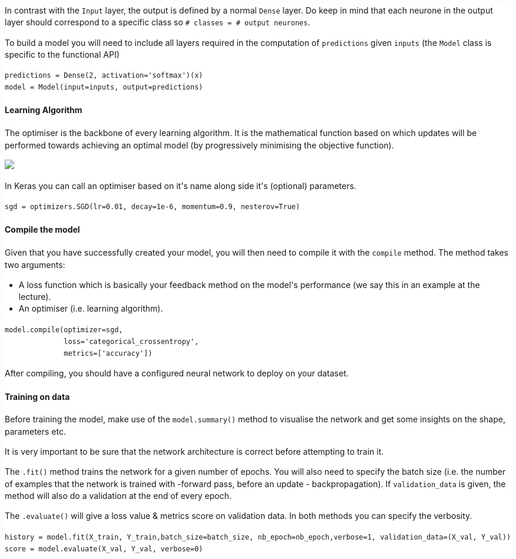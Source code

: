 In contrast with the `Input` layer, the output is defined by a normal `Dense` layer. Do keep in mind that each neurone in the output layer should correspond to a specific class so `# classes = # output neurones`.

To build a model you will need to include all layers required in the computation of `predictions` given `inputs` (the `Model` class is specific to the functional API)
```
predictions = Dense(2, activation='softmax')(x)
model = Model(input=inputs, output=predictions)
```

#### Learning Algorithm

The optimiser is the backbone of every learning algorithm. It is the mathematical function based on which updates will be performed towards achieving an optimal model (by progressively minimising the objective function).

![](https://s3-ap-south-1.amazonaws.com/av-blog-media/wp-content/uploads/2017/03/06100746/grad.png)

In Keras you can call an optimiser based on it's name along side it's (optional) parameters.

```
sgd = optimizers.SGD(lr=0.01, decay=1e-6, momentum=0.9, nesterov=True)
```

#### Compile the model

Given that you have successfully created your model, you will then need to compile it with the `compile` method. The method takes two arguments:
- A loss function which is basically your feedback method on the model's performance (we say this in an example at the lecture).
- An optimiser (i.e. learning algorithm).

```
model.compile(optimizer=sgd,
              loss='categorical_crossentropy',
              metrics=['accuracy'])
```
After compiling, you should have a configured neural network to deploy on your dataset.

#### Training on data

Before training the model, make use of the `model.summary()` method to visualise the network and get some insights on the shape, parameters etc.

It is very important to be sure that the network architecture is correct before attempting to train it.

The `.fit()` method trains the network for a given number of epochs. You will also need to specify the batch size (i.e. the number of examples that the network is trained with -forward pass, before an update - backpropagation). If `validation_data` is given, the method will also do a validation at the end of every epoch.

The `.evaluate()` will give a loss value & metrics score on validation data. In both methods you can specify the verbosity.

```
history = model.fit(X_train, Y_train,batch_size=batch_size, nb_epoch=nb_epoch,verbose=1, validation_data=(X_val, Y_val))
score = model.evaluate(X_val, Y_val, verbose=0)
```
